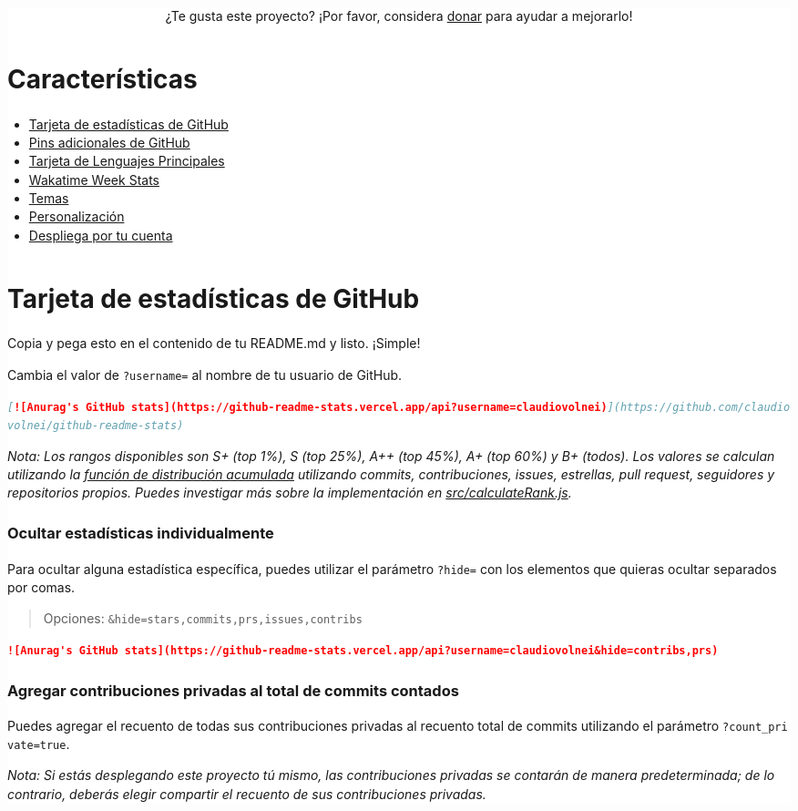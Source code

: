   </p>
</p>
<p align="center">¿Te gusta este proyecto? ¡Por favor, considera <a href="https://www.paypal.me/claudiovolnei">donar</a> para ayudar a mejorarlo!

# Características

- [Tarjeta de estadísticas de GitHub](#tarjeta-de-estadísticas-de-github)
- [Pins adicionales de GitHub](#pines-adicionales-de-github)
- [Tarjeta de Lenguajes Principales](#tarjeta-de-lenguajes-principales)
- [Wakatime Week Stats](#estadísticas-de-la-semana-de-wakatime)
- [Temas](#temas)
- [Personalización](#personalización)
- [Despliega por tu cuenta](#despliega-tu-propia-instancia-de-vercel)

# Tarjeta de estadísticas de GitHub

Copia y pega esto en el contenido de tu README.md y listo. ¡Simple!

Cambia el valor de `?username=` al nombre de tu usuario de GitHub.

```md
[![Anurag's GitHub stats](https://github-readme-stats.vercel.app/api?username=claudiovolnei)](https://github.com/claudiovolnei/github-readme-stats)
```

_Nota: Los rangos disponibles son S+ (top 1%), S (top 25%), A++ (top 45%), A+ (top 60%) y B+ (todos). Los valores se calculan utilizando la [función de distribución acumulada](https://es.wikipedia.org/wiki/Funci%C3%B3n_de_distribuci%C3%B3n) utilizando commits, contribuciones, issues, estrellas, pull request, seguidores y repositorios propios. Puedes investigar más sobre la implementación en [src/calculateRank.js](../src/calculateRank.js)._

### Ocultar estadísticas individualmente

Para ocultar alguna estadística específica, puedes utilizar el parámetro `?hide=` con los elementos que quieras ocultar separados por comas.

> Opciones: `&hide=stars,commits,prs,issues,contribs`

```md
![Anurag's GitHub stats](https://github-readme-stats.vercel.app/api?username=claudiovolnei&hide=contribs,prs)
```

### Agregar contribuciones privadas al total de commits contados

Puedes agregar el recuento de todas sus contribuciones privadas al recuento total de commits utilizando el parámetro `?count_private=true`.

_Nota: Si estás desplegando este proyecto tú mismo, las contribuciones privadas se contarán de manera predeterminada; de lo contrario, deberás elegir compartir el recuento de sus contribuciones privadas._
